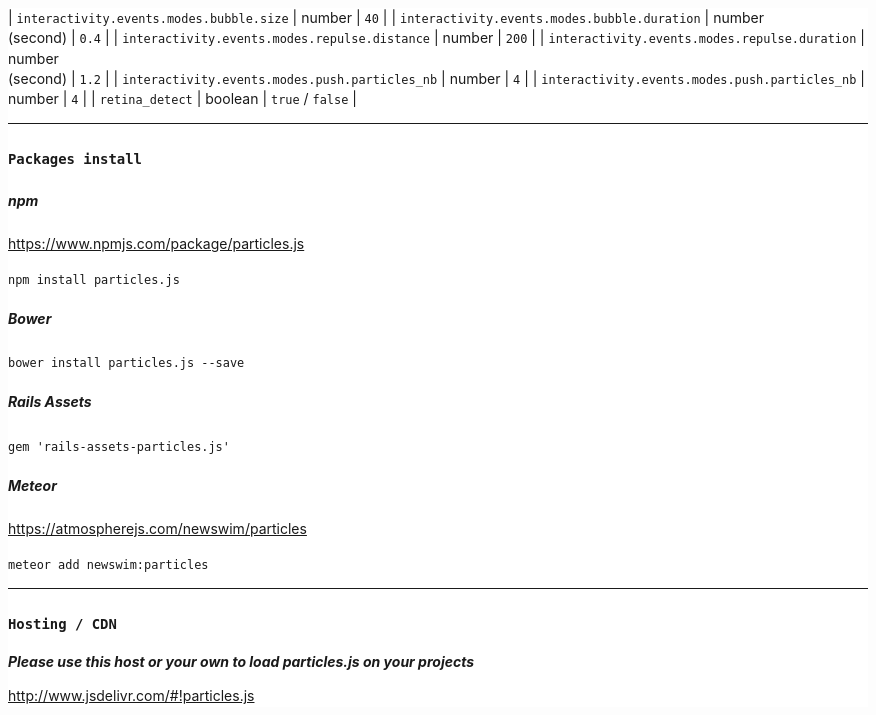 | `interactivity.events.modes.bubble.size`              | number                                                                                                  | `40`                                                                                                                                                                               |
| `interactivity.events.modes.bubble.duration`          | number<br /> (second)                                                                                   | `0.4`                                                                                                                                                                              |
| `interactivity.events.modes.repulse.distance`         | number                                                                                                  | `200`                                                                                                                                                                              |
| `interactivity.events.modes.repulse.duration`         | number<br /> (second)                                                                                   | `1.2`                                                                                                                                                                              |
| `interactivity.events.modes.push.particles_nb`        | number                                                                                                  | `4`                                                                                                                                                                                |
| `interactivity.events.modes.push.particles_nb`        | number                                                                                                  | `4`                                                                                                                                                                                |
| `retina_detect`                                       | boolean                                                                                                 | `true` / `false`                                                                                                                                                                 |

---

### `Packages install`

##### ***npm***

https://www.npmjs.com/package/particles.js

```
npm install particles.js
```

##### ***Bower***

```
bower install particles.js --save
```

##### ***Rails Assets***

```
gem 'rails-assets-particles.js'
```

##### ***Meteor***

https://atmospherejs.com/newswim/particles

```
meteor add newswim:particles
```

---

### `Hosting / CDN`

***Please use this host or your own to load particles.js on your projects***

http://www.jsdelivr.com/#!particles.js
